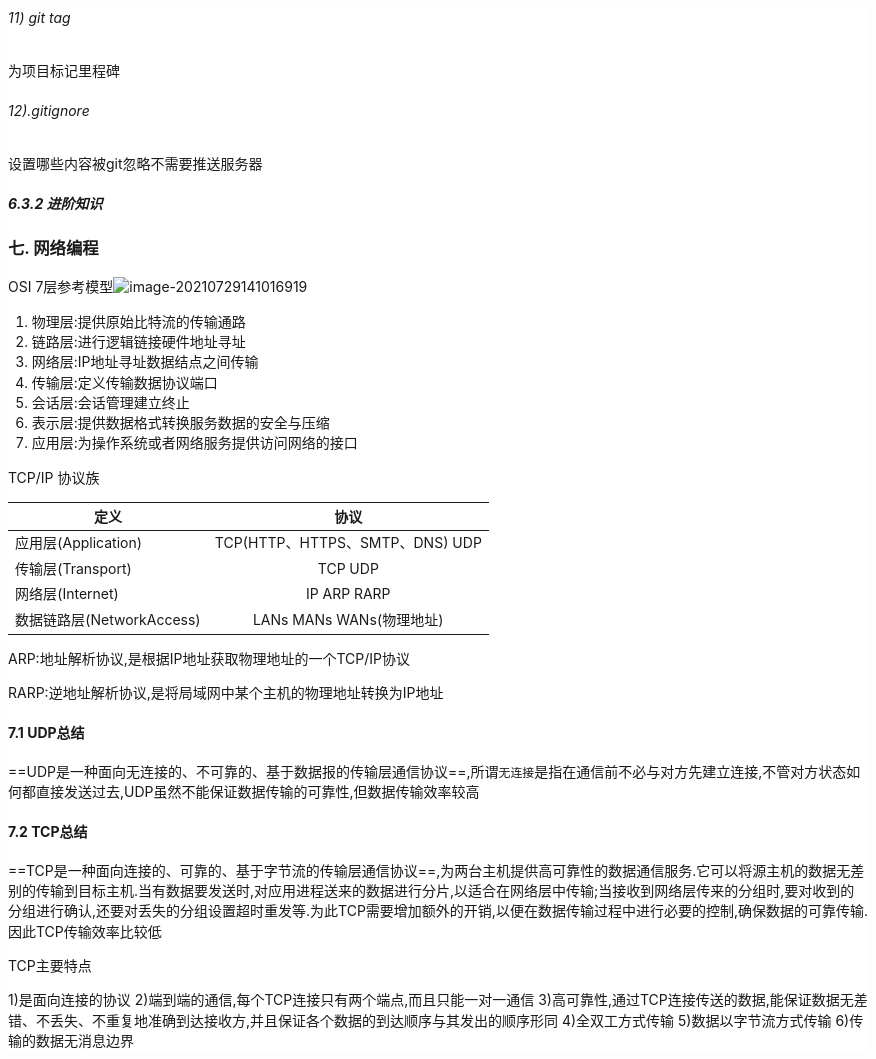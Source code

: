 ###### 11) git tag

为项目标记里程碑

###### 12).gitignore

设置哪些内容被git忽略不需要推送服务器

##### 6.3.2 进阶知识

### 七. 网络编程

OSI 7层参考模型![image-20210729141016919](https://cdn.jsdelivr.net/gh/chanwanxiang/imageHosting/img/image-20210729141016919.png)

1. 物理层:提供原始比特流的传输通路
2. 链路层:进行逻辑链接硬件地址寻址
3. 网络层:IP地址寻址数据结点之间传输
4. 传输层:定义传输数据协议端口
5. 会话层:会话管理建立终止
6. 表示层:提供数据格式转换服务数据的安全与压缩
7. 应用层:为操作系统或者网络服务提供访问网络的接口

TCP/IP 协议族

| 定义                      |              协议               |
| ------------------------- | :-----------------------------: |
| 应用层(Application)       | TCP(HTTP、HTTPS、SMTP、DNS) UDP |
| 传输层(Transport)         |             TCP UDP             |
| 网络层(Internet)          |           IP ARP RARP           |
| 数据链路层(NetworkAccess) |    LANs MANs WANs(物理地址)     |

ARP:地址解析协议,是根据IP地址获取物理地址的一个TCP/IP协议

RARP:逆地址解析协议,是将局域网中某个主机的物理地址转换为IP地址

#### 7.1 UDP总结

==UDP是一种面向无连接的、不可靠的、基于数据报的传输层通信协议==,所谓`无连接`是指在通信前不必与对方先建立连接,不管对方状态如何都直接发送过去,UDP虽然不能保证数据传输的可靠性,但数据传输效率较高

#### 7.2 TCP总结

==TCP是一种面向连接的、可靠的、基于字节流的传输层通信协议==,为两台主机提供高可靠性的数据通信服务.它可以将源主机的数据无差别的传输到目标主机.当有数据要发送时,对应用进程送来的数据进行分片,以适合在网络层中传输;当接收到网络层传来的分组时,要对收到的分组进行确认,还要对丢失的分组设置超时重发等.为此TCP需要增加额外的开销,以便在数据传输过程中进行必要的控制,确保数据的可靠传输.因此TCP传输效率比较低

TCP主要特点

1)是面向连接的协议
2)端到端的通信,每个TCP连接只有两个端点,而且只能一对一通信
3)高可靠性,通过TCP连接传送的数据,能保证数据无差错、不丢失、不重复地准确到达接收方,并且保证各个数据的到达顺序与其发出的顺序形同
4)全双工方式传输
5)数据以字节流方式传输
6)传输的数据无消息边界
